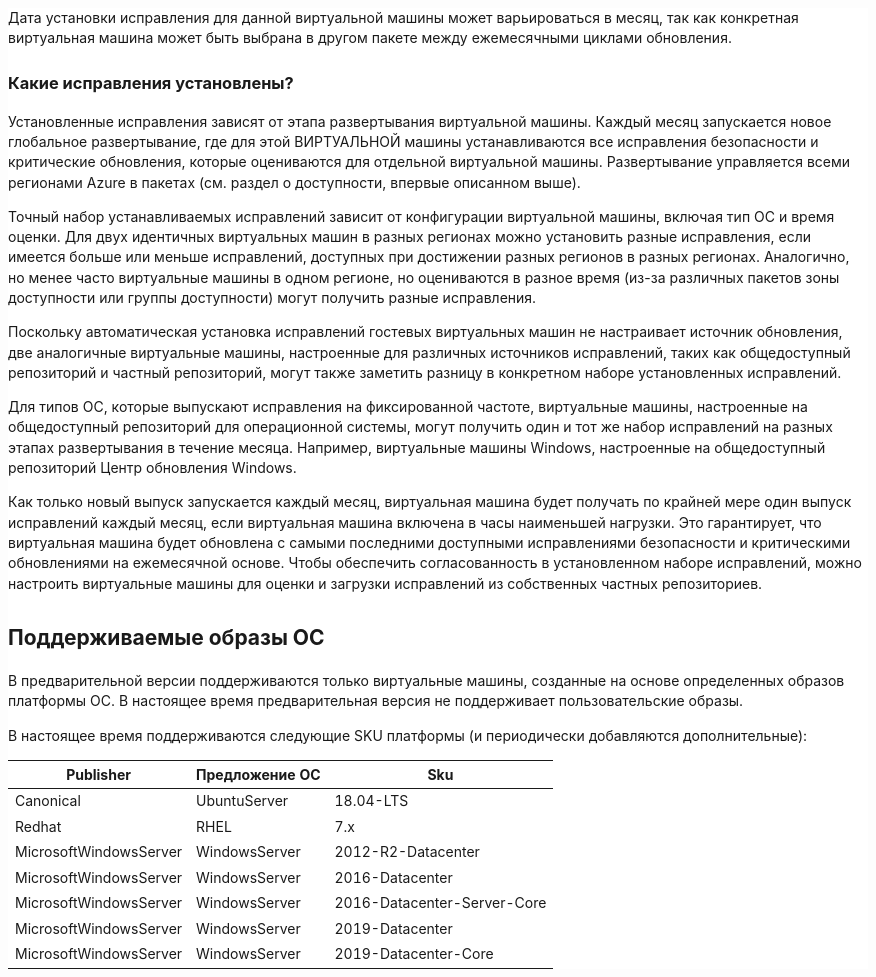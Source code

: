 Дата установки исправления для данной виртуальной машины может варьироваться в месяц, так как конкретная виртуальная машина может быть выбрана в другом пакете между ежемесячными циклами обновления.

### <a name="which-patches-are-installed"></a>Какие исправления установлены?
Установленные исправления зависят от этапа развертывания виртуальной машины. Каждый месяц запускается новое глобальное развертывание, где для этой ВИРТУАЛЬНОЙ машины устанавливаются все исправления безопасности и критические обновления, которые оцениваются для отдельной виртуальной машины. Развертывание управляется всеми регионами Azure в пакетах (см. раздел о доступности, впервые описанном выше).

Точный набор устанавливаемых исправлений зависит от конфигурации виртуальной машины, включая тип ОС и время оценки. Для двух идентичных виртуальных машин в разных регионах можно установить разные исправления, если имеется больше или меньше исправлений, доступных при достижении разных регионов в разных регионах. Аналогично, но менее часто виртуальные машины в одном регионе, но оцениваются в разное время (из-за различных пакетов зоны доступности или группы доступности) могут получить разные исправления.

Поскольку автоматическая установка исправлений гостевых виртуальных машин не настраивает источник обновления, две аналогичные виртуальные машины, настроенные для различных источников исправлений, таких как общедоступный репозиторий и частный репозиторий, могут также заметить разницу в конкретном наборе установленных исправлений.

Для типов ОС, которые выпускают исправления на фиксированной частоте, виртуальные машины, настроенные на общедоступный репозиторий для операционной системы, могут получить один и тот же набор исправлений на разных этапах развертывания в течение месяца. Например, виртуальные машины Windows, настроенные на общедоступный репозиторий Центр обновления Windows.

Как только новый выпуск запускается каждый месяц, виртуальная машина будет получать по крайней мере один выпуск исправлений каждый месяц, если виртуальная машина включена в часы наименьшей нагрузки. Это гарантирует, что виртуальная машина будет обновлена с самыми последними доступными исправлениями безопасности и критическими обновлениями на ежемесячной основе. Чтобы обеспечить согласованность в установленном наборе исправлений, можно настроить виртуальные машины для оценки и загрузки исправлений из собственных частных репозиториев.

## <a name="supported-os-images"></a>Поддерживаемые образы ОС
В предварительной версии поддерживаются только виртуальные машины, созданные на основе определенных образов платформы ОС. В настоящее время предварительная версия не поддерживает пользовательские образы.

В настоящее время поддерживаются следующие SKU платформы (и периодически добавляются дополнительные):

| Publisher               | Предложение ОС      |  Sku               |
|-------------------------|---------------|--------------------|
| Canonical  | UbuntuServer | 18.04-LTS |
| Redhat  | RHEL | 7.x |
| MicrosoftWindowsServer  | WindowsServer | 2012-R2-Datacenter |
| MicrosoftWindowsServer  | WindowsServer | 2016-Datacenter    |
| MicrosoftWindowsServer  | WindowsServer | 2016-Datacenter-Server-Core |
| MicrosoftWindowsServer  | WindowsServer | 2019-Datacenter |
| MicrosoftWindowsServer  | WindowsServer | 2019-Datacenter-Core |
